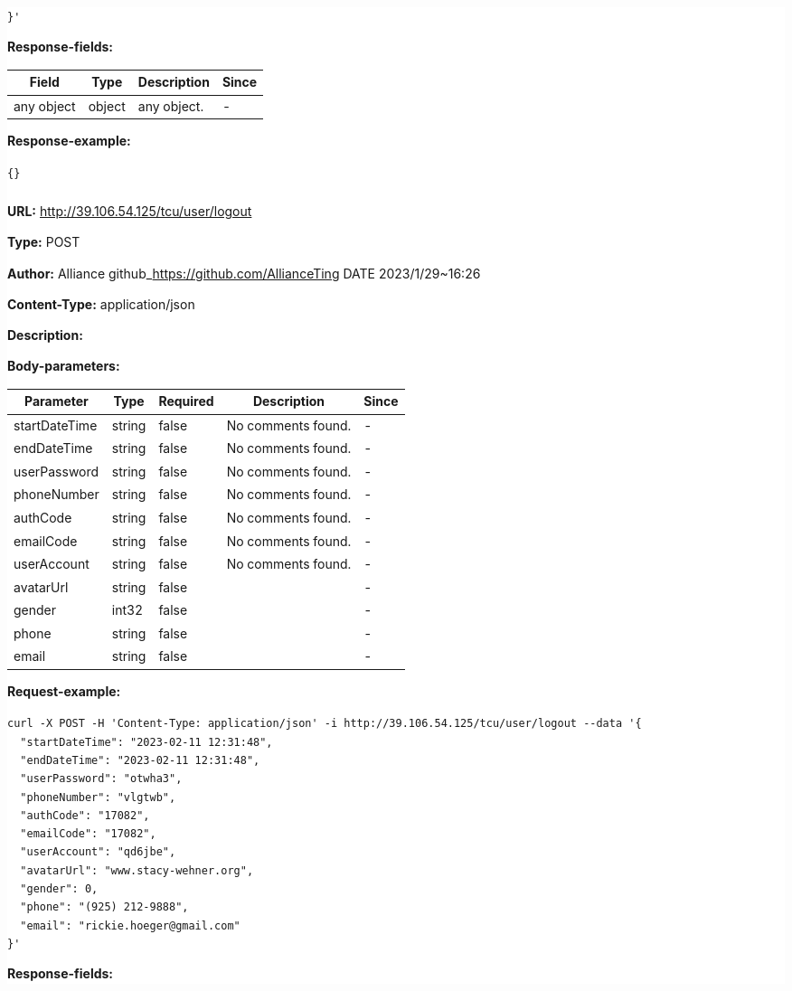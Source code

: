 ```
}'
```
**Response-fields:**

| Field | Type | Description | Since |
|-------|------|-------------|-------|
|any object|object|any object.|-|

**Response-example:**
```
{}
```

### 
**URL:** http://39.106.54.125/tcu/user/logout

**Type:** POST

**Author:** Alliance github_https://github.com/AllianceTing
DATE 2023/1/29~16:26

**Content-Type:** application/json

**Description:** 

**Body-parameters:**

| Parameter | Type | Required | Description | Since |
|-----------|------|----------|-------------|-------|
|startDateTime|string|false|No comments found.|-|
|endDateTime|string|false|No comments found.|-|
|userPassword|string|false|No comments found.|-|
|phoneNumber|string|false|No comments found.|-|
|authCode|string|false|No comments found.|-|
|emailCode|string|false|No comments found.|-|
|userAccount|string|false|No comments found.|-|
|avatarUrl|string|false||-|
|gender|int32|false||-|
|phone|string|false||-|
|email|string|false||-|

**Request-example:**
```
curl -X POST -H 'Content-Type: application/json' -i http://39.106.54.125/tcu/user/logout --data '{
  "startDateTime": "2023-02-11 12:31:48",
  "endDateTime": "2023-02-11 12:31:48",
  "userPassword": "otwha3",
  "phoneNumber": "vlgtwb",
  "authCode": "17082",
  "emailCode": "17082",
  "userAccount": "qd6jbe",
  "avatarUrl": "www.stacy-wehner.org",
  "gender": 0,
  "phone": "(925) 212-9888",
  "email": "rickie.hoeger@gmail.com"
}'
```
**Response-fields:**
